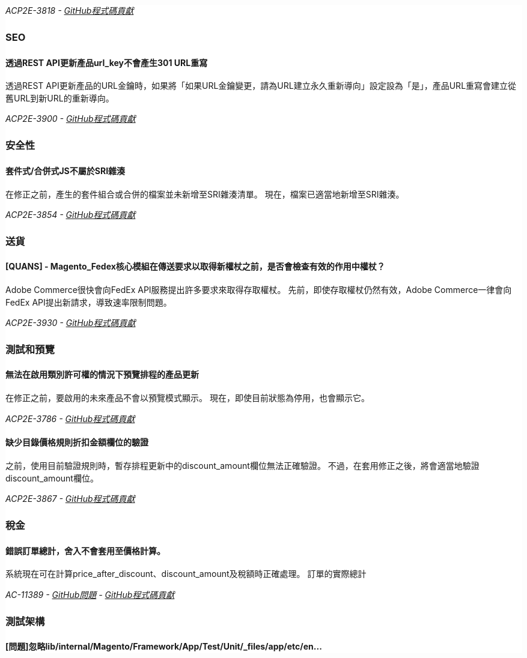 _ACP2E-3818 - [GitHub程式碼貢獻](https://github.com/magento/magento2/commit/462ede94)_

### SEO

#### 透過REST API更新產品url_key不會產生301 URL重寫

透過REST API更新產品的URL金鑰時，如果將「如果URL金鑰變更，請為URL建立永久重新導向」設定設為「是」，產品URL重寫會建立從舊URL到新URL的重新導向。

_ACP2E-3900 - [GitHub程式碼貢獻](https://github.com/magento/magento2/commit/462ede94)_

### 安全性

#### 套件式/合併式JS不屬於SRI雜湊

在修正之前，產生的套件組合或合併的檔案並未新增至SRI雜湊清單。 現在，檔案已適當地新增至SRI雜湊。

_ACP2E-3854 - [GitHub程式碼貢獻](https://github.com/magento/magento2/commit/4ca73607)_

### 送貨

#### [QUANS] - Magento_Fedex核心模組在傳送要求以取得新權杖之前，是否會檢查有效的作用中權杖？

Adobe Commerce很快會向FedEx API服務提出許多要求來取得存取權杖。 先前，即使存取權杖仍然有效，Adobe Commerce一律會向FedEx API提出新請求，導致速率限制問題。

_ACP2E-3930 - [GitHub程式碼貢獻](https://github.com/magento/magento2/commit/4ca73607)_

### 測試和預覽

#### 無法在啟用類別許可權的情況下預覽排程的產品更新

在修正之前，要啟用的未來產品不會以預覽模式顯示。 現在，即使目前狀態為停用，也會顯示它。

_ACP2E-3786 - [GitHub程式碼貢獻](https://github.com/magento/magento2/commit/7accebfa)_

#### 缺少目錄價格規則折扣金額欄位的驗證

之前，使用目前驗證規則時，暫存排程更新中的discount_amount欄位無法正確驗證。 不過，在套用修正之後，將會適當地驗證discount_amount欄位。

_ACP2E-3867 - [GitHub程式碼貢獻](https://github.com/magento/magento2/commit/462ede94)_

### 稅金

#### 錯誤訂單總計，舍入不會套用至價格計算。

系統現在可在計算price_after_discount、discount_amount及稅額時正確處理。
訂單的實際總計

_AC-11389 - [GitHub問題](https://github.com/magento/magento2/issues/38455) - [GitHub程式碼貢獻](https://github.com/magento/magento2/pull/39687)_

### 測試架構

#### [問題]忽略lib/internal/Magento/Framework/App/Test/Unit/_files/app/etc/en...
